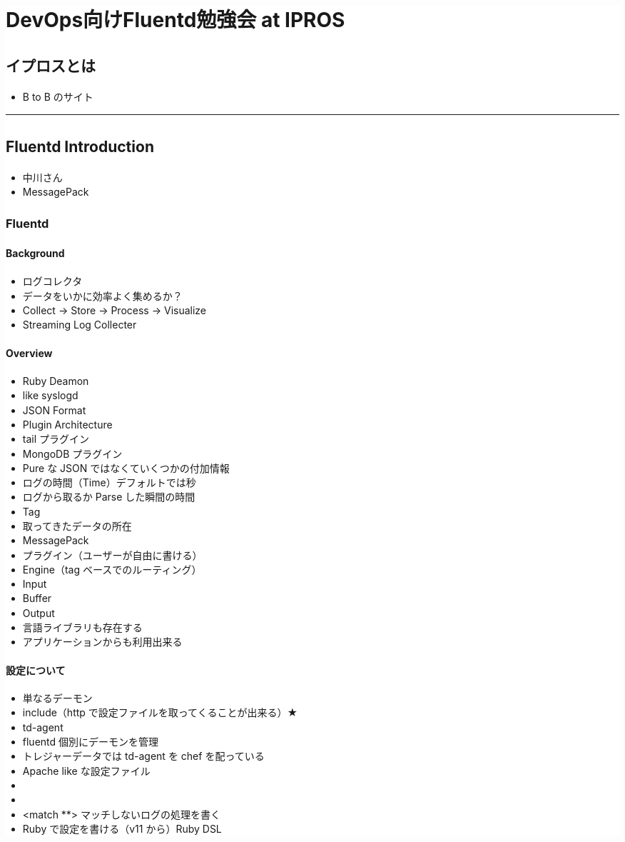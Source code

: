 # DevOps向けFluentd勉強会 at IPROS


## イプロスとは

 * B to B のサイト

***

## Fluentd Introduction

 * 中川さん
 * MessagePack

### Fluentd

#### Background

 * ログコレクタ
 * データをいかに効率よく集めるか？
 * Collect -> Store -> Process -> Visualize
 * Streaming Log Collecter

#### Overview

 * Ruby Deamon
 * like syslogd
 * JSON Format
 * Plugin Architecture
 * tail プラグイン
 * MongoDB プラグイン
 * Pure な JSON ではなくていくつかの付加情報
  * ログの時間（Time）デフォルトでは秒
  * ログから取るか Parse した瞬間の時間
  * Tag
  * 取ってきたデータの所在
  * MessagePack
 * プラグイン（ユーザーが自由に書ける）
  * Engine（tag ベースでのルーティング）
  * Input
  * Buffer
  * Output
 * 言語ライブラリも存在する
  * アプリケーションからも利用出来る

#### 設定について

 * 単なるデーモン
 * include（http で設定ファイルを取ってくることが出来る）★
 * td-agent
 * fluentd 個別にデーモンを管理
 * トレジャーデータでは td-agent を chef を配っている
 * Apache like な設定ファイル
 * <source>
 * <match>
 * <match **> マッチしないログの処理を書く
 * Ruby で設定を書ける（v11 から）Ruby DSL
